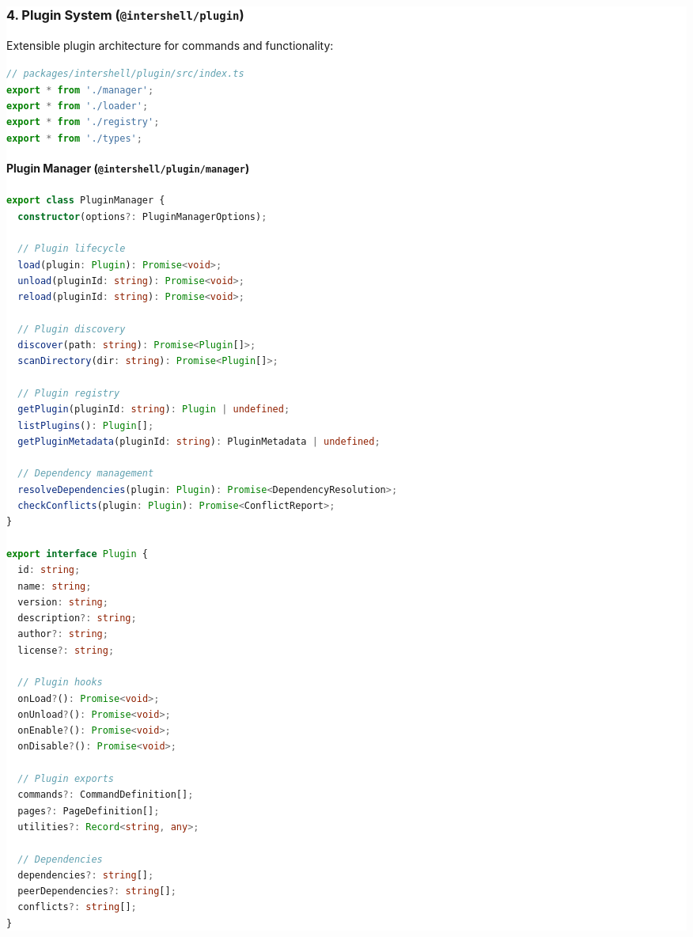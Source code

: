 ### **4. Plugin System (`@intershell/plugin`)**

Extensible plugin architecture for commands and functionality:

```typescript
// packages/intershell/plugin/src/index.ts
export * from './manager';
export * from './loader';
export * from './registry';
export * from './types';
```

#### **Plugin Manager (`@intershell/plugin/manager`)**
```typescript
export class PluginManager {
  constructor(options?: PluginManagerOptions);
  
  // Plugin lifecycle
  load(plugin: Plugin): Promise<void>;
  unload(pluginId: string): Promise<void>;
  reload(pluginId: string): Promise<void>;
  
  // Plugin discovery
  discover(path: string): Promise<Plugin[]>;
  scanDirectory(dir: string): Promise<Plugin[]>;
  
  // Plugin registry
  getPlugin(pluginId: string): Plugin | undefined;
  listPlugins(): Plugin[];
  getPluginMetadata(pluginId: string): PluginMetadata | undefined;
  
  // Dependency management
  resolveDependencies(plugin: Plugin): Promise<DependencyResolution>;
  checkConflicts(plugin: Plugin): Promise<ConflictReport>;
}

export interface Plugin {
  id: string;
  name: string;
  version: string;
  description?: string;
  author?: string;
  license?: string;
  
  // Plugin hooks
  onLoad?(): Promise<void>;
  onUnload?(): Promise<void>;
  onEnable?(): Promise<void>;
  onDisable?(): Promise<void>;
  
  // Plugin exports
  commands?: CommandDefinition[];
  pages?: PageDefinition[];
  utilities?: Record<string, any>;
  
  // Dependencies
  dependencies?: string[];
  peerDependencies?: string[];
  conflicts?: string[];
}
```
